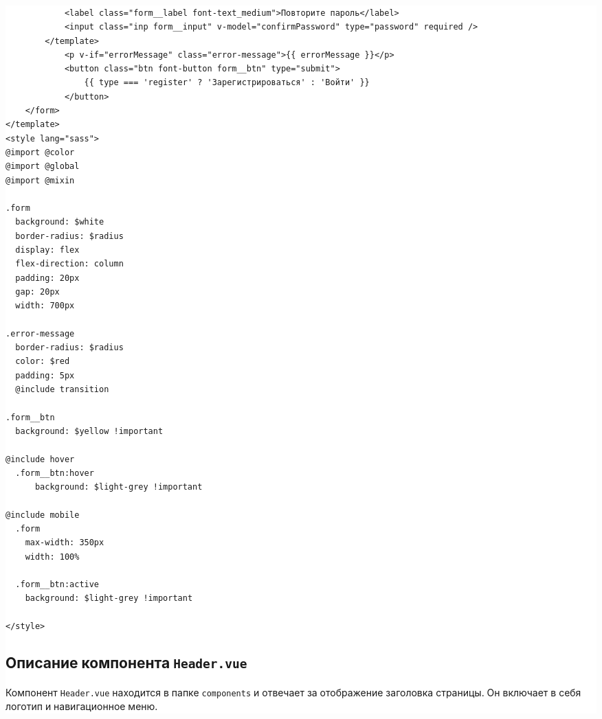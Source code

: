 ```vue
            <label class="form__label font-text_medium">Повторите пароль</label>
            <input class="inp form__input" v-model="confirmPassword" type="password" required />
        </template>
            <p v-if="errorMessage" class="error-message">{{ errorMessage }}</p>
            <button class="btn font-button form__btn" type="submit">
                {{ type === 'register' ? 'Зарегистрироваться' : 'Войти' }}
            </button>
    </form>
</template>
<style lang="sass">
@import @color
@import @global
@import @mixin

.form 
  background: $white
  border-radius: $radius
  display: flex
  flex-direction: column
  padding: 20px
  gap: 20px
  width: 700px

.error-message
  border-radius: $radius
  color: $red
  padding: 5px
  @include transition
  
.form__btn
  background: $yellow !important

@include hover
  .form__btn:hover
      background: $light-grey !important

@include mobile
  .form
    max-width: 350px
    width: 100%

  .form__btn:active
    background: $light-grey !important

</style>
```

## Описание компонента `Header.vue`

Компонент `Header.vue` находится в папке `components` и отвечает за отображение заголовка страницы. Он включает в себя логотип и навигационное меню.
